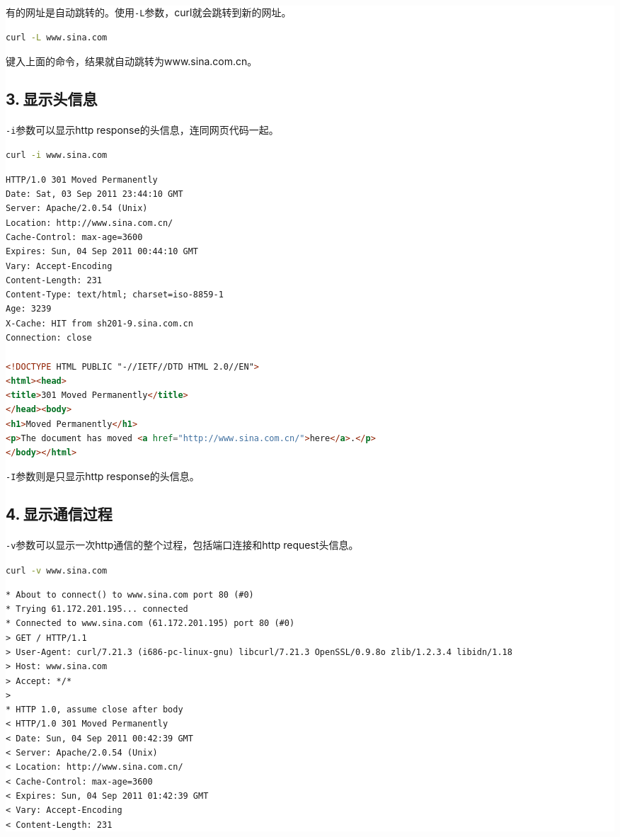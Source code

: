 有的网址是自动跳转的。使用`-L`参数，curl就会跳转到新的网址。

```bash
curl -L www.sina.com
```

键入上面的命令，结果就自动跳转为www.sina.com.cn。

## 3. 显示头信息

`-i`参数可以显示http response的头信息，连同网页代码一起。

```bash
curl -i www.sina.com
```

```html
HTTP/1.0 301 Moved Permanently
Date: Sat, 03 Sep 2011 23:44:10 GMT
Server: Apache/2.0.54 (Unix)
Location: http://www.sina.com.cn/
Cache-Control: max-age=3600
Expires: Sun, 04 Sep 2011 00:44:10 GMT
Vary: Accept-Encoding
Content-Length: 231
Content-Type: text/html; charset=iso-8859-1
Age: 3239
X-Cache: HIT from sh201-9.sina.com.cn
Connection: close

<!DOCTYPE HTML PUBLIC "-//IETF//DTD HTML 2.0//EN">
<html><head>
<title>301 Moved Permanently</title>
</head><body>
<h1>Moved Permanently</h1>
<p>The document has moved <a href="http://www.sina.com.cn/">here</a>.</p>
</body></html>
```

`-I`参数则是只显示http response的头信息。

## 4. 显示通信过程

`-v`参数可以显示一次http通信的整个过程，包括端口连接和http request头信息。

```bash
curl -v www.sina.com
```

```text
* About to connect() to www.sina.com port 80 (#0)
* Trying 61.172.201.195... connected
* Connected to www.sina.com (61.172.201.195) port 80 (#0)
> GET / HTTP/1.1
> User-Agent: curl/7.21.3 (i686-pc-linux-gnu) libcurl/7.21.3 OpenSSL/0.9.8o zlib/1.2.3.4 libidn/1.18
> Host: www.sina.com
> Accept: */*
>
* HTTP 1.0, assume close after body
< HTTP/1.0 301 Moved Permanently
< Date: Sun, 04 Sep 2011 00:42:39 GMT
< Server: Apache/2.0.54 (Unix)
< Location: http://www.sina.com.cn/
< Cache-Control: max-age=3600
< Expires: Sun, 04 Sep 2011 01:42:39 GMT
< Vary: Accept-Encoding
< Content-Length: 231
```